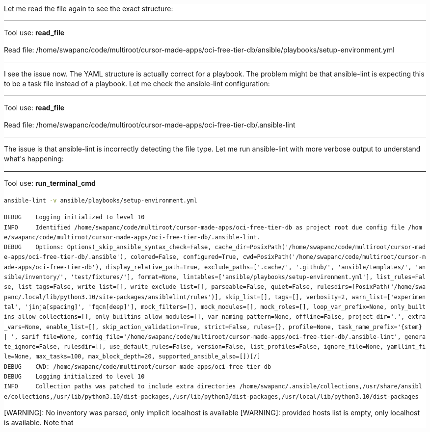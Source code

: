 
Let me read the file again to see the exact structure:


---

Tool use: **read_file**

Read file: /home/swapanc/code/multiroot/cursor-made-apps/oci-free-tier-db/ansible/playbooks/setup-environment.yml

---

I see the issue now. The YAML structure is actually correct for a playbook. The problem might be that ansible-lint is expecting this to be a task file instead of a playbook. Let me check the ansible-lint configuration:


---

Tool use: **read_file**

Read file: /home/swapanc/code/multiroot/cursor-made-apps/oci-free-tier-db/.ansible-lint

---

The issue is that ansible-lint is incorrectly detecting the file type. Let me run ansible-lint with more verbose output to understand what's happening:


---

Tool use: **run_terminal_cmd**

```bash
ansible-lint -v ansible/playbooks/setup-environment.yml
```

```
DEBUG    Logging initialized to level 10
INFO     Identified /home/swapanc/code/multiroot/cursor-made-apps/oci-free-tier-db as project root due config file /home/swapanc/code/multiroot/cursor-made-apps/oci-free-tier-db/.ansible-lint.
DEBUG    Options: Options(_skip_ansible_syntax_check=False, cache_dir=PosixPath('/home/swapanc/code/multiroot/cursor-made-apps/oci-free-tier-db/.ansible'), colored=False, configured=True, cwd=PosixPath('/home/swapanc/code/multiroot/cursor-made-apps/oci-free-tier-db'), display_relative_path=True, exclude_paths=['.cache/', '.github/', 'ansible/templates/', 'ansible/inventory/', 'test/fixtures/'], format=None, lintables=['ansible/playbooks/setup-environment.yml'], list_rules=False, list_tags=False, write_list=[], write_exclude_list=[], parseable=False, quiet=False, rulesdirs=[PosixPath('/home/swapanc/.local/lib/python3.10/site-packages/ansiblelint/rules')], skip_list=[], tags=[], verbosity=2, warn_list=['experimental', 'jinja[spacing]', 'fqcn[deep]'], mock_filters=[], mock_modules=[], mock_roles=[], loop_var_prefix=None, only_builtins_allow_collections=[], only_builtins_allow_modules=[], var_naming_pattern=None, offline=False, project_dir='.', extra_vars=None, enable_list=[], skip_action_validation=True, strict=False, rules={}, profile=None, task_name_prefix='{stem} | ', sarif_file=None, config_file='/home/swapanc/code/multiroot/cursor-made-apps/oci-free-tier-db/.ansible-lint', generate_ignore=False, rulesdir=[], use_default_rules=False, version=False, list_profiles=False, ignore_file=None, yamllint_file=None, max_tasks=100, max_block_depth=20, supported_ansible_also=[])[/]
DEBUG    CWD: /home/swapanc/code/multiroot/cursor-made-apps/oci-free-tier-db
DEBUG    Logging initialized to level 10
INFO     Collection paths was patched to include extra directories /home/swapanc/.ansible/collections,/usr/share/ansible/collections,/usr/lib/python3.10/dist-packages,/usr/lib/python3/dist-packages,/usr/local/lib/python3.10/dist-packages
```

[WARNING]: No inventory was parsed, only implicit localhost is available
[WARNING]: provided hosts list is empty, only localhost is available. Note that
